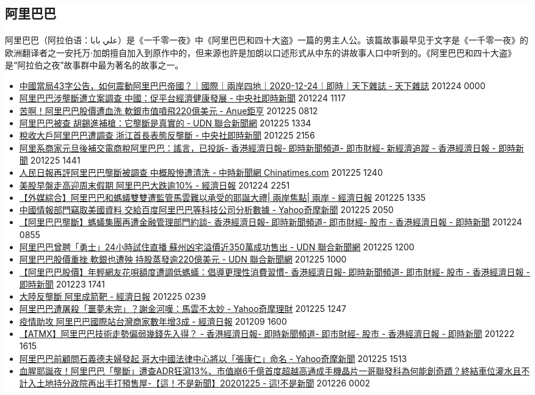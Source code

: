 ## 阿里巴巴

阿里巴巴（阿拉伯语：علي بابا‎）是《一千零一夜》中《阿里巴巴和四十大盗》一篇的男主人公。该篇故事最早见于文字是《一千零一夜》的欧洲翻译者之一安托万·加朗擅自加入到原作中的，但来源也許是加朗以口述形式从中东的讲故事人口中听到的。《阿里巴巴和四十大盗》是“阿拉伯之夜”故事群中最为著名的故事之一。
- [中國當局43字公告，如何震動阿里巴巴帝國？｜國際｜兩岸四地｜2020-12-24｜即時｜天下雜誌 - 天下雜誌](https://www.cw.com.tw/article/5104624 "中國當局43字公告，如何震動阿里巴巴帝國？｜國際｜兩岸四地｜2020-12-24｜即時｜天下雜誌 - 天下雜誌") 201224 0000
- [阿里巴巴涉壟斷遭立案調查 中國：促平台經濟健康發展 - 中央社即時新聞](https://www.cna.com.tw/news/firstnews/202012240040.aspx "阿里巴巴涉壟斷遭立案調查 中國：促平台經濟健康發展 - 中央社即時新聞") 201224 1117
- [苦啊！阿里巴巴股價遭血洗 軟銀市值噴飛220億美元 - Anue鉅亨](https://news.cnyes.com/news/id/4554277 "苦啊！阿里巴巴股價遭血洗 軟銀市值噴飛220億美元 - Anue鉅亨") 201225 0812
- [阿里巴巴被查 胡錫進補槍：它壟斷是真實的 - UDN 聯合新聞網](https://udn.com/news/story/7333/5121225 "阿里巴巴被查 胡錫進補槍：它壟斷是真實的 - UDN 聯合新聞網") 201225 1334
- [稅收大戶阿里巴巴遭調查 浙江首長表態反壟斷 - 中央社即時新聞](https://www.cna.com.tw/news/acn/202012250329.aspx "稅收大戶阿里巴巴遭調查 浙江首長表態反壟斷 - 中央社即時新聞") 201225 2156
- [阿里系商家元旦後補交電商稅阿里巴巴：謠言，已投訴- 香港經濟日報- 即時新聞頻道- 即市財經- 新經濟追蹤 - 香港經濟日報 - 即時新聞](https://inews.hket.com/article/2837730/%E9%98%BF%E9%87%8C%E7%B3%BB%E5%95%86%E5%AE%B6%E5%85%83%E6%97%A6%E5%BE%8C%E8%A3%9C%E4%BA%A4%E9%9B%BB%E5%95%86%E7%A8%85%E3%80%80%E9%98%BF%E9%87%8C%E5%B7%B4%E5%B7%B4%EF%BC%9A%E8%AC%A0%E8%A8%80%EF%BC%8C%E5%B7%B2%E6%8A%95%E8%A8%B4 "阿里系商家元旦後補交電商稅阿里巴巴：謠言，已投訴- 香港經濟日報- 即時新聞頻道- 即市財經- 新經濟追蹤 - 香港經濟日報 - 即時新聞") 201225 1441
- [人民日報再評阿里巴巴壟斷被調查 中概股慘遭清洗 - 中時新聞網 Chinatimes.com](https://www.chinatimes.com/realtimenews/20201225002790-260410 "人民日報再評阿里巴巴壟斷被調查 中概股慘遭清洗 - 中時新聞網 Chinatimes.com") 201225 1240
- [美股早盤走高迎周末假期 阿里巴巴大跌逾10% - 經濟日報](https://money.udn.com/money/story/5599/5120005 "美股早盤走高迎周末假期 阿里巴巴大跌逾10% - 經濟日報") 201224 2251
- [【外媒綜合】阿里巴巴和螞蟻雙雙遭監管馬雲難以承受的耶誕大禮| 兩岸焦點| 兩岸 - 經濟日報](https://money.udn.com/money/story/5603/5121203 "【外媒綜合】阿里巴巴和螞蟻雙雙遭監管馬雲難以承受的耶誕大禮| 兩岸焦點| 兩岸 - 經濟日報") 201225 1335
- [中國情報部門竊取美國資料 交給百度阿里巴巴等科技公司分析數據 - Yahoo奇摩新聞](https://tw.news.yahoo.com/%E4%B8%AD%E5%9C%8B%E6%83%85%E5%A0%B1%E9%83%A8%E9%96%80%E7%AB%8A%E5%8F%96%E7%BE%8E%E5%9C%8B%E8%B3%87%E6%96%99-%E4%BA%A4%E7%B5%A6%E7%99%BE%E5%BA%A6%E9%98%BF%E9%87%8C%E5%B7%B4%E5%B7%B4%E7%AD%89%E7%A7%91%E6%8A%80%E5%85%AC%E5%8F%B8%E5%88%86%E6%9E%90%E6%95%B8%E6%93%9A-125000358.html "中國情報部門竊取美國資料 交給百度阿里巴巴等科技公司分析數據 - Yahoo奇摩新聞") 201225 2050
- [【阿里巴巴壟斷】螞蟻集團再遭金融管理部門約談- 香港經濟日報- 即時新聞頻道- 即市財經- 股市 - 香港經濟日報 - 即時新聞](https://inews.hket.com/article/2836555/%E3%80%90%E9%98%BF%E9%87%8C%E5%B7%B4%E5%B7%B4%E5%A3%9F%E6%96%B7%E3%80%91%E8%9E%9E%E8%9F%BB%E9%9B%86%E5%9C%98%E5%86%8D%E9%81%AD%E9%87%91%E8%9E%8D%E7%AE%A1%E7%90%86%E9%83%A8%E9%96%80%E7%B4%84%E8%AB%87 "【阿里巴巴壟斷】螞蟻集團再遭金融管理部門約談- 香港經濟日報- 即時新聞頻道- 即市財經- 股市 - 香港經濟日報 - 即時新聞") 201224 0855
- [阿里巴巴曾聘「勇士」24小時試住直播 蘇州凶宅溢價近350萬成功售出 - UDN 聯合新聞網](https://udn.com/news/story/7332/5120951 "阿里巴巴曾聘「勇士」24小時試住直播 蘇州凶宅溢價近350萬成功售出 - UDN 聯合新聞網") 201225 1200
- [阿里巴巴股價重挫 軟銀也遭殃 持股蒸發逾220億美元 - UDN 聯合新聞網](https://udn.com/news/story/6811/5120675?from=udn-catebreaknews_ch2 "阿里巴巴股價重挫 軟銀也遭殃 持股蒸發逾220億美元 - UDN 聯合新聞網") 201225 1000
- [【阿里巴巴股價】年輕網友花唄額度遭調低螞蟻：倡導更理性消費習慣- 香港經濟日報- 即時新聞頻道- 即市財經- 股市 - 香港經濟日報 - 即時新聞](https://inews.hket.com/article/2836070/%E3%80%90%E9%98%BF%E9%87%8C%E5%B7%B4%E5%B7%B4%E8%82%A1%E5%83%B9%E3%80%91%E5%B9%B4%E8%BC%95%E7%B6%B2%E5%8F%8B%E8%8A%B1%E5%94%84%E9%A1%8D%E5%BA%A6%E9%81%AD%E8%AA%BF%E4%BD%8E%E3%80%80%E8%9E%9E%E8%9F%BB%EF%BC%9A%E5%80%A1%E5%B0%8E%E6%9B%B4%E7%90%86%E6%80%A7%E6%B6%88%E8%B2%BB%E7%BF%92%E6%85%A3 "【阿里巴巴股價】年輕網友花唄額度遭調低螞蟻：倡導更理性消費習慣- 香港經濟日報- 即時新聞頻道- 即市財經- 股市 - 香港經濟日報 - 即時新聞") 201223 1741
- [大陸反壟斷 阿里成箭靶 - 經濟日報](https://money.udn.com/money/story/5603/5120277 "大陸反壟斷 阿里成箭靶 - 經濟日報") 201225 0239
- [阿里巴巴遭屠殺「噩夢未完」？謝金河嘆：馬雲不太妙 - Yahoo奇摩理財](https://tw.stock.yahoo.com/news/%E9%98%BF%E9%87%8C%E5%B7%B4%E5%B7%B4%E9%81%AD%E5%B1%A0%E6%AE%BA-%E5%99%A9%E5%A4%A2%E6%9C%AA%E5%AE%8C-%E8%AC%9D%E9%87%91%E6%B2%B3%E5%98%86-%E9%A6%AC%E9%9B%B2%E4%B8%8D%E5%A4%AA%E5%A6%99-044700087.html?bcmt=1 "阿里巴巴遭屠殺「噩夢未完」？謝金河嘆：馬雲不太妙 - Yahoo奇摩理財") 201225 1247
- [疫情助攻 阿里巴巴國際站台灣商家數年增3成 - 經濟日報](https://money.udn.com/money/story/5612/5079601 "疫情助攻 阿里巴巴國際站台灣商家數年增3成 - 經濟日報") 201209 1600
- [【ATMX】阿里巴巴技術走勢偏弱幾錢先入得？ - 香港經濟日報- 即時新聞頻道- 即市財經- 股市 - 香港經濟日報 - 即時新聞](https://inews.hket.com/article/2834330/%E3%80%90ATMX%E3%80%91%E9%98%BF%E9%87%8C%E5%B7%B4%E5%B7%B4%E6%8A%80%E8%A1%93%E8%B5%B0%E5%8B%A2%E5%81%8F%E5%BC%B1%E3%80%80%E5%B9%BE%E9%8C%A2%E5%85%88%E5%85%A5%E5%BE%97%EF%BC%9F "【ATMX】阿里巴巴技術走勢偏弱幾錢先入得？ - 香港經濟日報- 即時新聞頻道- 即市財經- 股市 - 香港經濟日報 - 即時新聞") 201222 1615
- [阿里巴巴前顧問石義德夫婦發起 哥大中國法律中心將以「張康仁」命名 - Yahoo奇摩新聞](https://tw.news.yahoo.com/%E9%98%BF%E9%87%8C%E5%B7%B4%E5%B7%B4%E5%89%8D%E9%A1%A7%E5%95%8F%E7%9F%B3%E7%BE%A9%E5%BE%B7%E5%A4%AB%E5%A9%A6%E7%99%BC%E8%B5%B7-%E5%93%A5%E5%A4%A7%E4%B8%AD%E5%9C%8B%E6%B3%95%E5%BE%8B%E4%B8%AD%E5%BF%83%E5%B0%87%E4%BB%A5-%E5%BC%B5%E5%BA%B7%E4%BB%81-%E5%91%BD%E5%90%8D-071356383.html "阿里巴巴前顧問石義德夫婦發起 哥大中國法律中心將以「張康仁」命名 - Yahoo奇摩新聞") 201225 1513
- [血腥耶誕夜！阿里巴巴「壟斷」遭查ADR狂瀉13%、市值崩6千億首度超越高通成手機晶片一哥聯發科為何能創奇蹟？終結車位灌水且不計入土地持分政院再出手打預售屋-【這！不是新聞】20201225 - 這!不是新聞](https://www.youtube.com/watch?v=a2BWsjaTlDs "血腥耶誕夜！阿里巴巴「壟斷」遭查ADR狂瀉13%、市值崩6千億首度超越高通成手機晶片一哥聯發科為何能創奇蹟？終結車位灌水且不計入土地持分政院再出手打預售屋-【這！不是新聞】20201225 - 這!不是新聞") 201226 0002